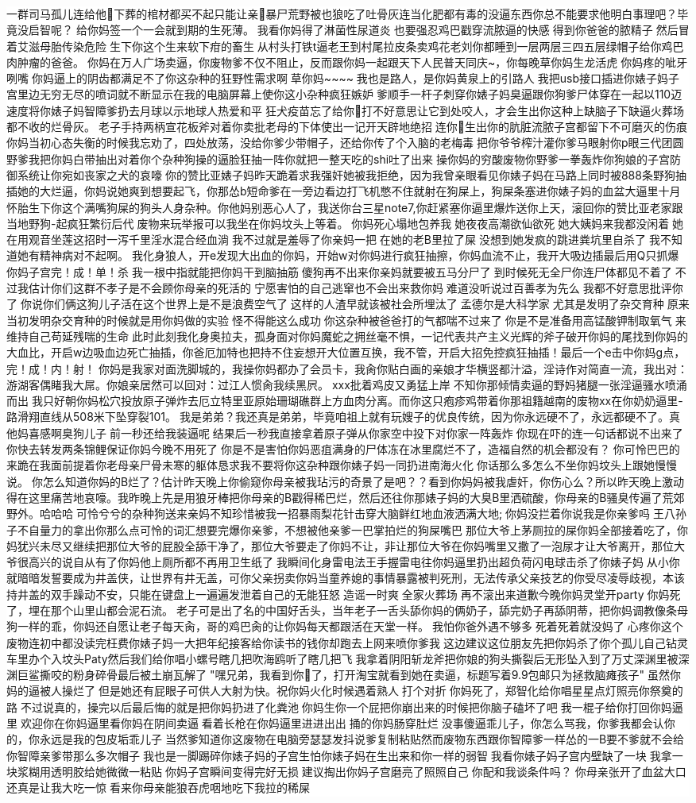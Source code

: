 一群司马孤儿连给他🐴下葬的棺材都买不起只能让亲🐴暴尸荒野被也狼吃了吐骨灰连当化肥都有毒的没逼东西你总不能要求他明白事理吧？毕竟没启智呢？
给你妈签一个一会就到期的生死薄。
我看你妈得了淋菌性尿道炎 也要强忍鸡巴戳穿流脓逼的快感 得到你爸爸的脓精子 然后冒着艾滋母胎传染危险 生下你这个生来软下疳的畜生 从村头打铁t逼老王到村尾拉皮条卖鸡花老刘你都睡到一层两层三四五层绿帽子给你鸡巴肉肿瘤的爸爸。
你妈在万人广场卖逼，你废物爹不仅不阻止，反而跟你妈一起跟天下人民普天同庆~，你每晚草你妈生龙活虎 你妈疼的呲牙咧嘴 你妈逼上的阴齿都满足不了你这杂种的狂野性需求啊 草你妈~~~~
我也是路人，是你妈黄泉上的引路人
我把usb接口插进你婊子妈子宫里边无穷无尽的喷词就不断显示在我的电脑屏幕上使你这小杂种疯狂嫉妒
爹顺手一杆子刺穿你婊子妈臭逼跟你狗爹尸体穿在一起以110迈速度将你婊子妈智障爹扔去月球以示地球人热爱和平
狂犬疫苗忘了给你🐴打不好意思让它到处咬人，才会生出你这种上缺脑子下缺逼火葬场都不收的烂骨灰。
老子手持两柄宣花板斧对着你卖批老母的下体使出一记开天辟地绝招 连你🐴生出你的肮脏流脓子宫都留下不可磨灭的伤痕
你妈当初心态失衡的时候我忘劝了，四处放荡，没给你爹少带帽子，还给你传了个入脑的老梅毒
把你爷爷榨汁灌你爹马眼射你p眼三代团圆
野爹我把你妈白带抽出对着你个杂种狗操的逼脸狂抽一阵你就把一整天吃的shi吐了出来
操你妈的穷酸废物你野爹一拳轰炸你狗娘的子宫防御系统让你宛如丧家之犬的哀嚎
你的赞比亚婊子妈昨天跪着求我强奸她被我拒绝，因为我曾亲眼看见你婊子妈在马路上同时被888条野狗抽插她的大烂逼，你妈说她爽到想要起飞，你那怂b短命爹在一旁边看边打飞机憋不住就射在狗屎上，狗屎条塞进你婊子妈的血盆大逼里十月怀胎生下你这个满嘴狗屎的狗头人身杂种。你他妈别恶心人了，我送你台三星note7,你赶紧塞你逼里爆炸送你上天，滚回你的赞比亚老家跟当地野狗-起疯狂繁衍后代
废物来玩举报可以我坐在你妈坟头上等着。
你妈死心塌地包养我 她夜夜高潮欲仙欲死 她大姨妈来我都没闲着 她在用观音坐莲这招时一泻千里淫水混合经血淌
我不过就是羞辱了你亲妈一把 在她的老B里拉了屎 没想到她发疯的跳进粪坑里自杀了 我不知道她有精神病对不起啊。
我化身狼人，开e发现大出血的你妈，开始w对你妈进行疯狂抽擦，你妈血流不止，我开大吸边插最后用Q只抓爆你妈子宫完！成！单！杀
我一根中指就能把你妈干到脑抽筋
傻狗再不出来你亲妈就要被五马分尸了 到时候死无全尸你连尸体都见不着了 不过我估计你们这群不孝子是不会顾你母亲的死活的 宁愿害怕的自己逃窜也不会出来救你妈 难道没听说过百善孝为先么 我都不好意思批评你了 你说你们俩这狗儿子活在这个世界上是不是浪费空气了 这样的人渣早就该被社会所埋汰了
孟德尔是大科学家 尤其是发明了杂交育种 原来当初发明杂交育种的时候就是用你妈做的实验 怪不得能这么成功 你这杂种被爸爸打的气都喘不过来了 你是不是准备用高锰酸钾制取氧气 来维持自己苟延残喘的生命
此时此刻我化身奥拉夫，孤身面对你妈魔蛇之拥丝毫不惧，一记代表共产主义光辉的斧子破开你妈的尾找到你妈的大血比，开启w边吸血边死亡抽插，你爸厄加特也把持不住妄想开大位置互换，我不管，开启大招免控疯狂抽插！最后一个e击中你妈g点，完！成！内！射！
你妈是我家对面洗脚城的，我操你妈都办了会员卡，我肏你贴白画的亲娘才华横竖都汁溢，淫诗作对简直一流，我出对：游湖客偶睹我大屌。你娘亲居然可以回对：过江人惯肏我续黑屄。
xxx批着鸡皮又勇猛上岸 不知你那倾情卖逼的野妈猪腿一张淫逼骚水喷涌而出 我只好朝你妈松穴投放原子弹炸去厄立特里亚原始珊瑚礁群上方血肉分离。而你这只疱疹鸡带着你那祖籍越南的废物xx在你奶奶逼里-路滑翔直线从508米下坠穿裂101。
我是弟弟？我还真是弟弟，毕竟咱祖上就有玩嫂子的优良传统，因为你永远硬不了，永远都硬不了。​​​​​​
真他妈喜感啊臭狗儿子 前一秒还给我装逼呢 结果后一秒我直接拿着原子弹从你家空中投下对你家一阵轰炸 你现在吓的连一句话都说不出来了
你快去转发两条锦鲤保证你妈今晚不用死了
你是不是害怕你妈恶疽满身的尸体冻在冰里腐烂不了，造福自然的机会都没有？
你可怜巴巴的来跪在我面前提着你老母亲尸骨未寒的躯体恳求我不要将你这杂种跟你婊子妈一同扔进南海火化
你话那么多怎么不坐你妈坟头上跟她慢慢说。
你怎么知道你妈的B烂了？估计昨天晚上你偷窥你母亲被我玷污的奇景了是吧？？看到你妈妈被我虐奸，你伤心么？所以昨天晚上激动得在这里痛苦地哀嚎。我昨晚上先是用狼牙棒把你母亲的B戳得稀巴烂，然后还往你那婊子妈的大臭B里洒硫酸，你母亲的B骚臭传遍了荒郊野外。哈哈哈
可怜兮兮的杂种狗送来亲妈不知珍惜被我一招暴雨梨花针击穿大脑鲜红地血液洒满大地;
你妈没拦着你说我是你亲爹吗
王八孙子不自量力的拿出你那么点可怜的词汇想要完爆你亲爹，不想被他亲爹一巴掌拍烂的狗屎嘴巴
那位大爷上茅厕拉的屎你妈全部接着吃了，你妈犹兴未尽又继续把那位大爷的屁股全舔干净了，那位大爷要走了你妈不让，非让那位大爷在你妈嘴里又撒了一泡尿才让大爷离开，那位大爷很高兴的说自从有了你妈他上厕所都不再用卫生纸了
我瞬间化身雷电法王手握雷电往你妈逼里扔出超负荷闪电球击杀了你婊子妈
从小你就暗暗发誓要成为井盖侠，让世界有井无盖，可你父亲拐卖你妈当童养媳的事情暴露被判死刑，无法传承父亲技艺的你受尽凌辱歧视，本该持井盖的双手躁动不安，只能在键盘上一遍遍发泄着自己的无能狂怒
造谣一时爽 全家火葬场 再不滚出来道歉今晚你妈灵堂开party
你妈死了，埋在那个山里山都会泥石流。
老子可是出了名的中国好舌头，当年老子一舌头舔你妈的俩奶子，舔完奶子再舔阴蒂，把你妈调教像条母狗一样的乖，你妈还自愿让老子每天肏，哥的鸡巴肏的让你妈每天都跟活在天堂一样。
我怕你爸外遇不够多 死着死着就没妈了
心疼你这个废物连初中都没读完枉费你婊子妈一大把年纪接客给你读书的钱你却跑去上网来喷你爹我
这边建议这位朋友先把你妈杀了你个孤儿自己钻灵车里办个入坟头Paty然后我们给你唱小螺号瞎几把吹海鸥听了瞎几把飞
我拿着阴阳斩龙斧把你娘的狗头撕裂后无形坠入到了万丈深渊里被深渊巨鲨撕咬的粉身碎骨最后被土崩瓦解了
"嘿兄弟，我看到你🐴了，打开淘宝就看到她在卖逼，标题写着9.9包邮只为拯救脑瘫孩子"
虽然你妈的逼被人操烂了 但是她还有屁眼子可供人大射为快。祝你妈火化时候遇着熟人 打个对折
你妈死了，郑智化给你唱星星点灯照亮你祭奠的路
不过说真的，操完以后最后悔的就是把你妈扔进了化粪池
你妈生你一个屁把你崩出来的时候把你脑子磕坏了吧
我一棍子给你打回你妈逼里 欢迎你在你妈逼里看你妈在阴间卖逼 看着长枪在你妈逼里进进出出 捅的你妈肠穿肚烂
没事傻逼乖儿子，你怎么骂我，你爹我都会认你的，你永远是我的包皮垢乖儿子
当然爹知道你这废物在电脑旁瑟瑟发抖说爹复制粘贴然而废物东西跟你智障爹一样怂的一B要不爹就不会给你智障亲爹带那么多次帽子
我也是一脚踢碎你婊子妈的子宫生怕你婊子妈在生出来和你一样的弱智
我看你婊子妈子宫内壁缺了一块 我拿一块浆糊用透明胶给她微微一粘贴 你妈子宫瞬间变得完好无损
建议掏出你妈子宫磨亮了照照自己 你配和我谈条件吗？
你母亲张开了血盆大口还真是让我大吃一惊 看来你母亲能狼吞虎咽地吃下我拉的稀屎